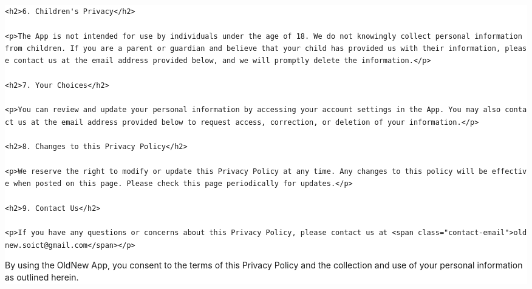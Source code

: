     <h2>6. Children's Privacy</h2>

    <p>The App is not intended for use by individuals under the age of 18. We do not knowingly collect personal information from children. If you are a parent or guardian and believe that your child has provided us with their information, please contact us at the email address provided below, and we will promptly delete the information.</p>

    <h2>7. Your Choices</h2>

    <p>You can review and update your personal information by accessing your account settings in the App. You may also contact us at the email address provided below to request access, correction, or deletion of your information.</p>

    <h2>8. Changes to this Privacy Policy</h2>

    <p>We reserve the right to modify or update this Privacy Policy at any time. Any changes to this policy will be effective when posted on this page. Please check this page periodically for updates.</p>

    <h2>9. Contact Us</h2>

    <p>If you have any questions or concerns about this Privacy Policy, please contact us at <span class="contact-email">oldnew.soict@gmail.com</span></p>
</main>

<footer>
    <p>By using the OldNew App, you consent to the terms of this Privacy Policy and the collection and use of your personal information as outlined herein.</p>
</footer>

</body>

</html>
